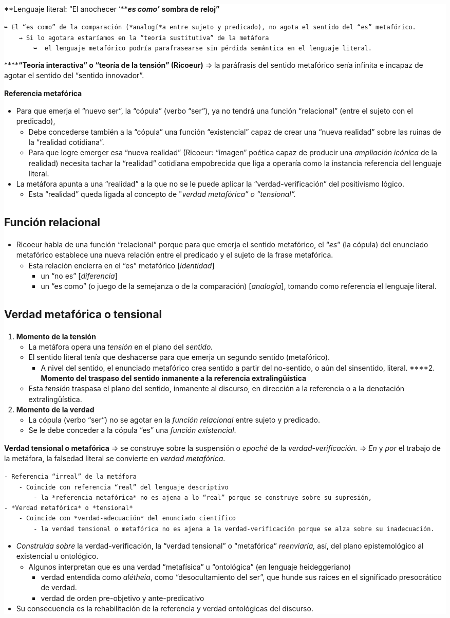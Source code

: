 **Lenguaje literal: “El anochecer ‘*****es como’*** **sombra de reloj”**

    ➥ El “es como” de la comparación (*analogí*a entre sujeto y predicado), no agota el sentido del “es” metafórico.
        → Si lo agotara estaríamos en la “teoría sustitutiva” de la metáfora
            ➥  el lenguaje metafórico podría parafrasearse sin pérdida semántica en el lenguaje literal.

******“Teoría interactiva” o “teoría de la tensión” (Ricoeur)**
⇒  la paráfrasis del sentido metafórico sería infinita e incapaz de agotar el sentido del “sentido innovador”.

**Referencia metafórica**

- Para que emerja el “nuevo ser”, la “cópula” (verbo “ser”), ya no tendrá una función “relacional” (entre el sujeto con el predicado),
    - Debe concederse también a la “cópula” una función “existencial” capaz de crear una “nueva realidad” sobre las ruinas de la “realidad cotidiana”.
    - Para que logre emerger esa “nueva realidad” (Ricoeur: “imagen” poética capaz de producir una *ampliación icónica* de la realidad) necesita tachar la “realidad” cotidiana empobrecida que liga a operaría como la instancia referencia del lenguaje literal.
- La metáfora apunta a una “realidad” a la que no se le puede aplicar la “verdad-verificación” del positivismo lógico. 
    - Esta “realidad” queda ligada al concepto de "*verdad metafórica” o “tensional”.*


## Función relacional
- Ricoeur habla de una función “relacional” porque para que emerja el sentido metafórico, el “*es*” (la cópula) del enunciado metafórico establece una nueva relación entre el predicado y el sujeto de la frase metafórica.
    - Esta relación encierra en el “es” metafórico [*identidad*]
        - un “no es” [*diferencia*]
        - un “es como” (o juego de la semejanza o de la comparación) [*analogía*], tomando como referencia el lenguaje literal.
## Verdad metafórica o tensional
1. **Momento de la tensión**
    - La metáfora opera una *tensión* en el plano del *sentido.*
    - El sentido literal tenía que deshacerse para que emerja un segundo sentido (metafórico).
        - A nivel del sentido, el enunciado metafórico crea sentido a partir del no-sentido, o aún del sinsentido, literal.
****2. **Momento del traspaso del sentido inmanente a la referencia extralingüística**
    - Esta *tensión* traspasa el plano del sentido, inmanente al discurso, en dirección a la referencia o a la denotación extralingüística.
3. **Momento de la verdad**
    - La cópula (verbo “ser”) no se agotar en la *función relacional* entre sujeto y predicado.
    - Se le debe conceder a la cópula “es” una *función existencial*.

**Verdad tensional o metafórica**
⇒  se construye sobre la suspensión o *epoché* de la *verdad-verificación.*
⇒  *En* y *por* el trabajo de la metáfora, la falsedad literal se convierte en *verdad metafórica*.

    - Referencia “irreal” de la metáfora 
        - Coincide con referencia “real” del lenguaje descriptivo
            - la *referencia metafórica* no es ajena a lo “real” porque se construye sobre su supresión, 
    - *Verdad metafórica* o *tensional*
        - Coincide con *verdad-adecuación* del enunciado científico
            - la verdad tensional o metafórica no es ajena a la verdad-verificación porque se alza sobre su inadecuación.
- *Construida sobre* la verdad-verificación, la “verdad tensional” o “metafórica” *reenviaría,* así, del plano epistemológico al existencial u ontológico.
    - Algunos interpretan que es una verdad “metafísica” u “ontológica” (en lenguaje heideggeriano)
        - verdad entendida como *alétheia*, como “desocultamiento del ser”, que hunde sus raíces en el significado presocrático de verdad.
        - verdad de orden pre-objetivo y ante-predicativo
- Su consecuencia es la rehabilitación de la referencia y verdad ontológicas del discurso.